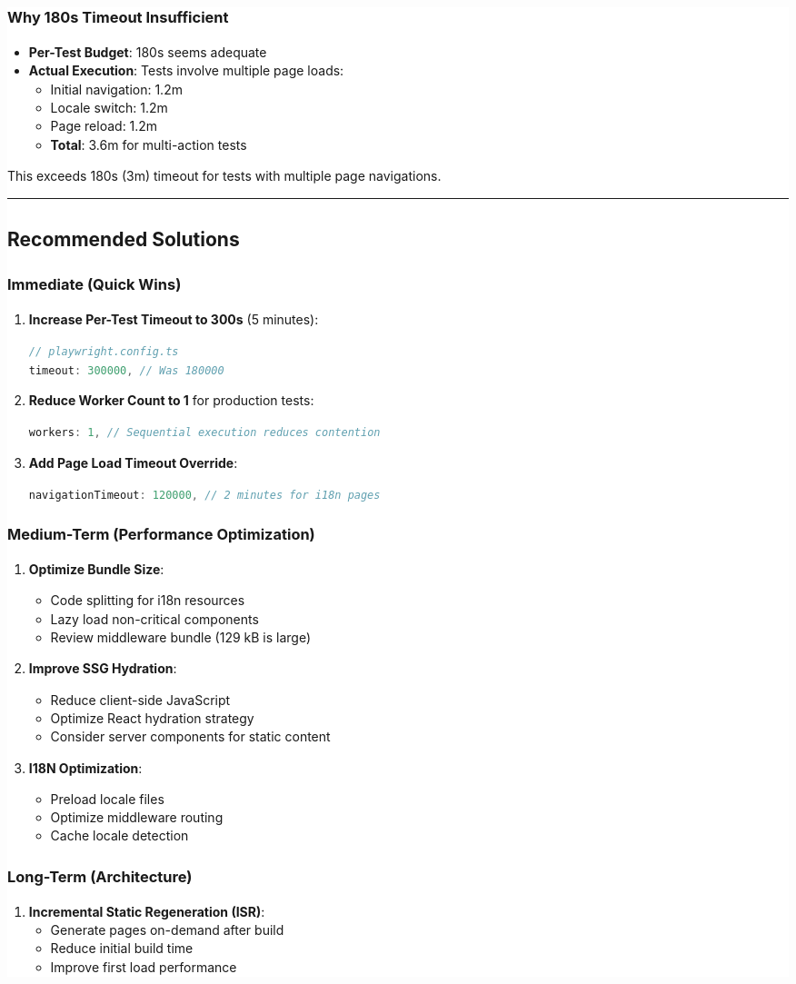 ### Why 180s Timeout Insufficient

- **Per-Test Budget**: 180s seems adequate
- **Actual Execution**: Tests involve multiple page loads:
  - Initial navigation: 1.2m
  - Locale switch: 1.2m  
  - Page reload: 1.2m
  - **Total**: 3.6m for multi-action tests
  
This exceeds 180s (3m) timeout for tests with multiple page navigations.

---

## Recommended Solutions

### Immediate (Quick Wins)

1. **Increase Per-Test Timeout to 300s** (5 minutes):
   ```typescript
   // playwright.config.ts
   timeout: 300000, // Was 180000
   ```

2. **Reduce Worker Count to 1** for production tests:
   ```typescript
   workers: 1, // Sequential execution reduces contention
   ```

3. **Add Page Load Timeout Override**:
   ```typescript
   navigationTimeout: 120000, // 2 minutes for i18n pages
   ```

### Medium-Term (Performance Optimization)

1. **Optimize Bundle Size**:
   - Code splitting for i18n resources
   - Lazy load non-critical components
   - Review middleware bundle (129 kB is large)

2. **Improve SSG Hydration**:
   - Reduce client-side JavaScript
   - Optimize React hydration strategy
   - Consider server components for static content

3. **I18N Optimization**:
   - Preload locale files
   - Optimize middleware routing
   - Cache locale detection

### Long-Term (Architecture)

1. **Incremental Static Regeneration (ISR)**:
   - Generate pages on-demand after build
   - Reduce initial build time
   - Improve first load performance
